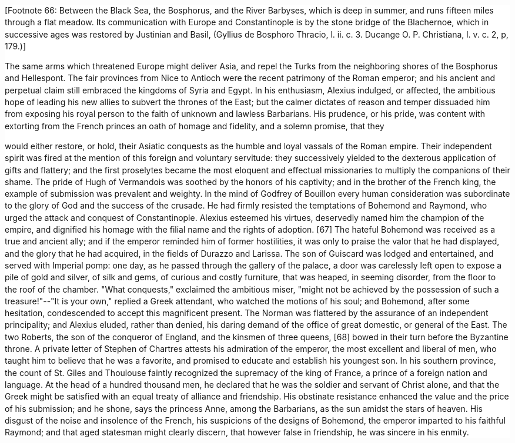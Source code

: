 [Footnote 66: Between the Black Sea, the Bosphorus, and the River
Barbyses, which is deep in summer, and runs fifteen miles through a flat
meadow. Its communication with Europe and Constantinople is by the
stone bridge of the Blachernoe, which in successive ages was restored by
Justinian and Basil, (Gyllius de Bosphoro Thracio, l. ii. c. 3. Ducange
O. P. Christiana, l. v. c. 2, p, 179.)]

The same arms which threatened Europe might deliver Asia, and repel the
Turks from the neighboring shores of the Bosphorus and Hellespont. The
fair provinces from Nice to Antioch were the recent patrimony of the
Roman emperor; and his ancient and perpetual claim still embraced the
kingdoms of Syria and Egypt. In his enthusiasm, Alexius indulged, or
affected, the ambitious hope of leading his new allies to subvert
the thrones of the East; but the calmer dictates of reason and temper
dissuaded him from exposing his royal person to the faith of unknown
and lawless Barbarians. His prudence, or his pride, was content with
extorting from the French princes an oath of homage and fidelity, and a
solemn promise, that they

would either restore, or hold, their Asiatic conquests as the humble and
loyal vassals of the Roman empire. Their independent spirit was fired at
the mention of this foreign and voluntary servitude: they successively
yielded to the dexterous application of gifts and flattery; and the
first proselytes became the most eloquent and effectual missionaries to
multiply the companions of their shame. The pride of Hugh of Vermandois
was soothed by the honors of his captivity; and in the brother of the
French king, the example of submission was prevalent and weighty. In the
mind of Godfrey of Bouillon every human consideration was subordinate to
the glory of God and the success of the crusade. He had firmly resisted
the temptations of Bohemond and Raymond, who urged the attack and
conquest of Constantinople. Alexius esteemed his virtues, deservedly
named him the champion of the empire, and dignified his homage with the
filial name and the rights of adoption. [67] The hateful Bohemond was
received as a true and ancient ally; and if the emperor reminded him
of former hostilities, it was only to praise the valor that he had
displayed, and the glory that he had acquired, in the fields of Durazzo
and Larissa. The son of Guiscard was lodged and entertained, and served
with Imperial pomp: one day, as he passed through the gallery of the
palace, a door was carelessly left open to expose a pile of gold and
silver, of silk and gems, of curious and costly furniture, that was
heaped, in seeming disorder, from the floor to the roof of the chamber.
"What conquests," exclaimed the ambitious miser, "might not be achieved
by the possession of such a treasure!"--"It is your own," replied a
Greek attendant, who watched the motions of his soul; and Bohemond,
after some hesitation, condescended to accept this magnificent
present. The Norman was flattered by the assurance of an independent
principality; and Alexius eluded, rather than denied, his daring
demand of the office of great domestic, or general of the East. The two
Roberts, the son of the conqueror of England, and the kinsmen of three
queens, [68] bowed in their turn before the Byzantine throne. A private
letter of Stephen of Chartres attests his admiration of the emperor, the
most excellent and liberal of men, who taught him to believe that he was
a favorite, and promised to educate and establish his youngest son.
In his southern province, the count of St. Giles and Thoulouse faintly
recognized the supremacy of the king of France, a prince of a foreign
nation and language. At the head of a hundred thousand men, he declared
that he was the soldier and servant of Christ alone, and that the Greek
might be satisfied with an equal treaty of alliance and friendship. His
obstinate resistance enhanced the value and the price of his submission;
and he shone, says the princess Anne, among the Barbarians, as the sun
amidst the stars of heaven. His disgust of the noise and insolence
of the French, his suspicions of the designs of Bohemond, the emperor
imparted to his faithful Raymond; and that aged statesman might clearly
discern, that however false in friendship, he was sincere in his enmity.